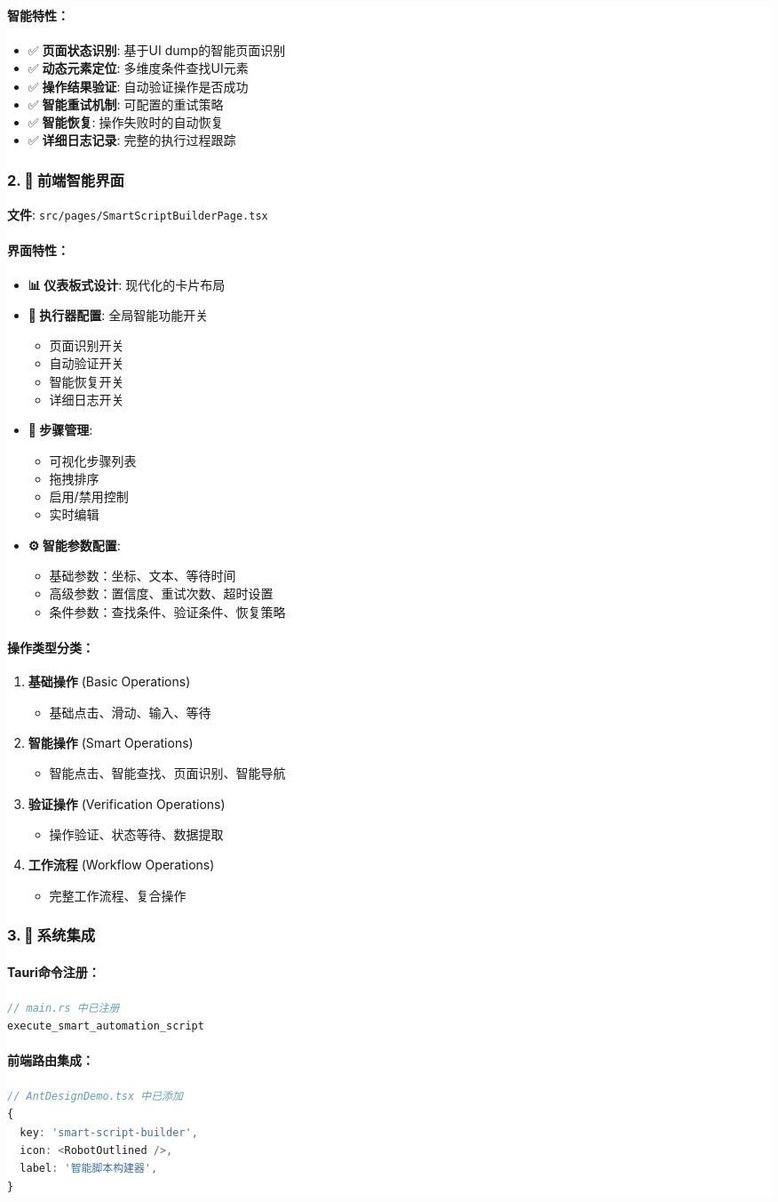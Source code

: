 #### 智能特性：
- ✅ **页面状态识别**: 基于UI dump的智能页面识别
- ✅ **动态元素定位**: 多维度条件查找UI元素
- ✅ **操作结果验证**: 自动验证操作是否成功
- ✅ **智能重试机制**: 可配置的重试策略
- ✅ **智能恢复**: 操作失败时的自动恢复
- ✅ **详细日志记录**: 完整的执行过程跟踪

### 2. 🎨 前端智能界面

**文件**: `src/pages/SmartScriptBuilderPage.tsx`

#### 界面特性：
- **📊 仪表板式设计**: 现代化的卡片布局
- **🔧 执行器配置**: 全局智能功能开关
  - 页面识别开关
  - 自动验证开关  
  - 智能恢复开关
  - 详细日志开关

- **📝 步骤管理**: 
  - 可视化步骤列表
  - 拖拽排序
  - 启用/禁用控制
  - 实时编辑

- **⚙️ 智能参数配置**:
  - 基础参数：坐标、文本、等待时间
  - 高级参数：置信度、重试次数、超时设置
  - 条件参数：查找条件、验证条件、恢复策略

#### 操作类型分类：
1. **基础操作** (Basic Operations)
   - 基础点击、滑动、输入、等待

2. **智能操作** (Smart Operations)  
   - 智能点击、智能查找、页面识别、智能导航

3. **验证操作** (Verification Operations)
   - 操作验证、状态等待、数据提取

4. **工作流程** (Workflow Operations)
   - 完整工作流程、复合操作

### 3. 🔗 系统集成

#### Tauri命令注册：
```rust
// main.rs 中已注册
execute_smart_automation_script
```

#### 前端路由集成：
```typescript
// AntDesignDemo.tsx 中已添加
{
  key: 'smart-script-builder',
  icon: <RobotOutlined />,
  label: '智能脚本构建器',
}
```
